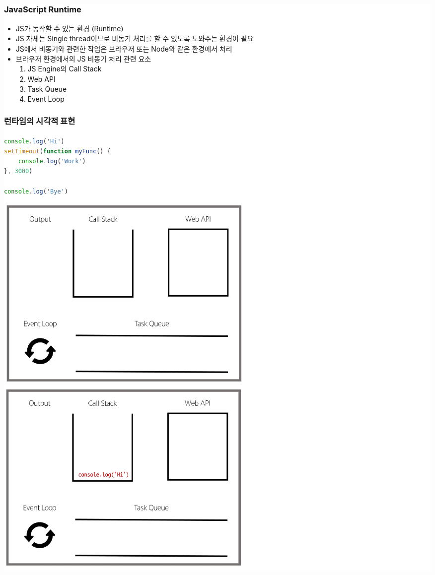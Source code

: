 ### JavaScript Runtime
- JS가 동작할 수 있는 환경 (Runtime)
- JS 자체는 Single thread이므로 비동기 처리를 할 수 있도록 도와주는 환경이 필요
- JS에서 비동기와 관련한 작업은 브라우저 또는 Node와 같은 환경에서 처리
- 브라우저 환경에서의 JS 비동기 처리 관련 요소
    1. JS Engine의 Call Stack
    2. Web API
    3. Task Queue
    4. Event Loop

### 런타임의 시각적 표현
```js
console.log('Hi')
setTimeout(function myFunc() {
    console.log('Work')
}, 3000)

console.log('Bye')
```
![JS](./asset/JS24.PNG)
![JS](./asset/JS25.PNG)